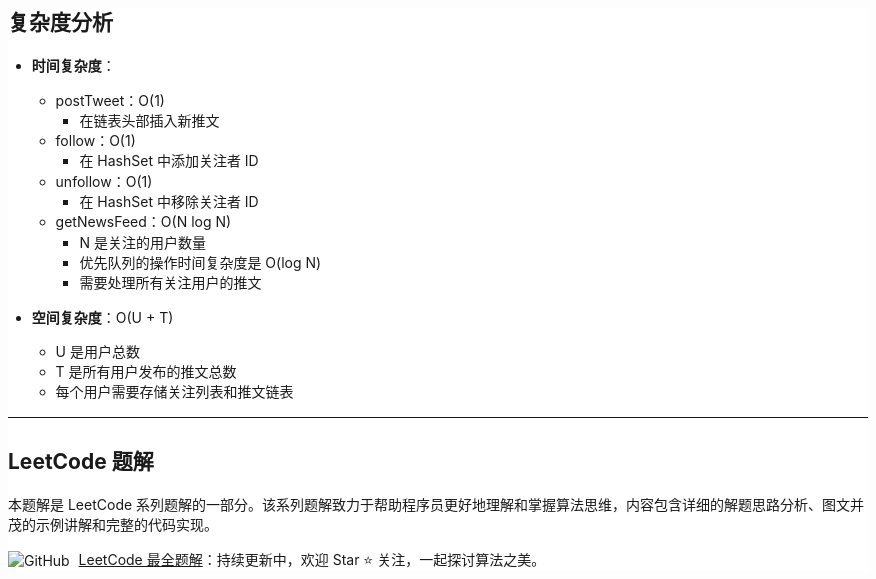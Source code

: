 
## 复杂度分析

- **时间复杂度**：
  - postTweet：O(1)
    - 在链表头部插入新推文
  - follow：O(1)
    - 在 HashSet 中添加关注者 ID
  - unfollow：O(1)
    - 在 HashSet 中移除关注者 ID
  - getNewsFeed：O(N log N)
    - N 是关注的用户数量
    - 优先队列的操作时间复杂度是 O(log N)
    - 需要处理所有关注用户的推文

- **空间复杂度**：O(U + T)
  - U 是用户总数
  - T 是所有用户发布的推文总数
  - 每个用户需要存储关注列表和推文链表

---

## LeetCode 题解

本题解是 LeetCode 系列题解的一部分。该系列题解致力于帮助程序员更好地理解和掌握算法思维，内容包含详细的解题思路分析、图文并茂的示例讲解和完整的代码实现。

<img src="https://github.githubassets.com/images/modules/logos_page/GitHub-Mark.png" alt="GitHub" width="20" style="vertical-align: middle; margin-right: 5px"> [LeetCode 最全题解](https://github.com/LjyYano/LeetCode)：持续更新中，欢迎 Star ⭐️ 关注，一起探讨算法之美。 